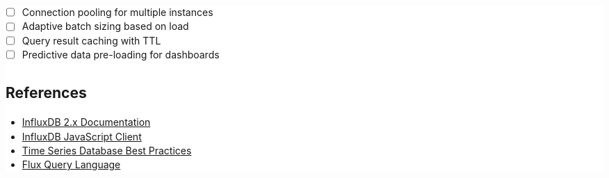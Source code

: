 - [ ] Connection pooling for multiple instances
- [ ] Adaptive batch sizing based on load
- [ ] Query result caching with TTL
- [ ] Predictive data pre-loading for dashboards

## References

- [InfluxDB 2.x Documentation](https://docs.influxdata.com/influxdb/v2.0/)
- [InfluxDB JavaScript Client](https://github.com/influxdata/influxdb-client-js)
- [Time Series Database Best Practices](https://docs.influxdata.com/influxdb/v2.0/write-data/best-practices/)
- [Flux Query Language](https://docs.influxdata.com/flux/v0.x/)